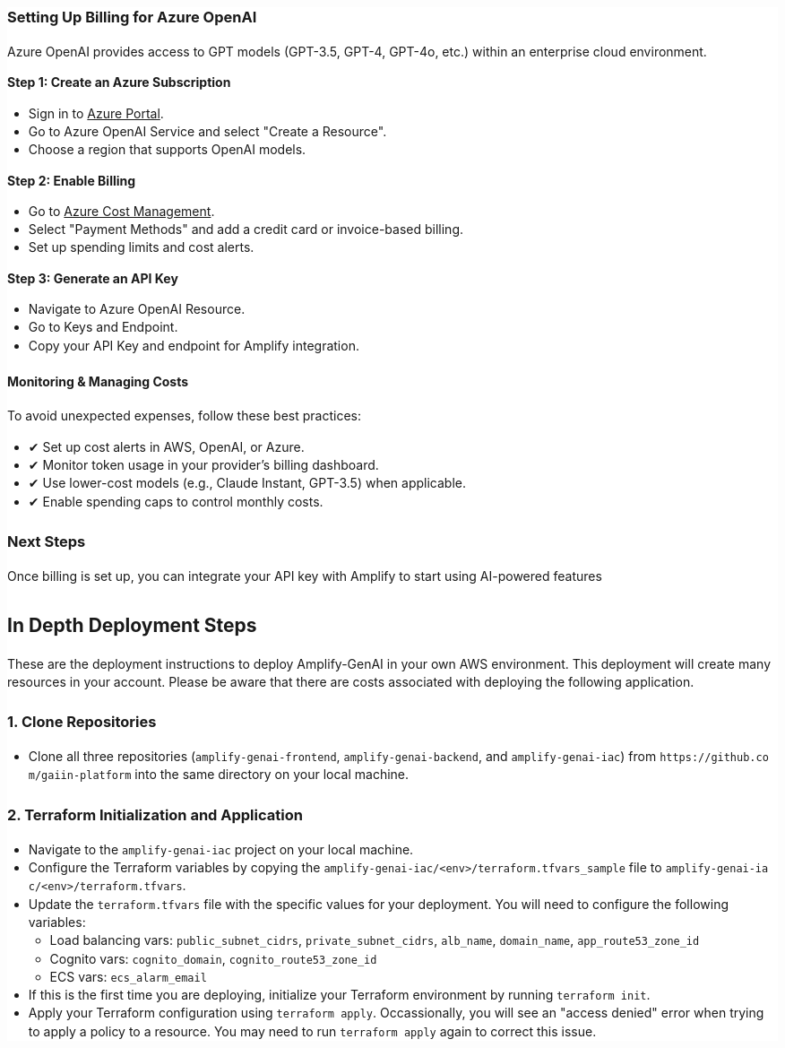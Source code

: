 ### Setting Up Billing for Azure OpenAI
Azure OpenAI provides access to GPT models (GPT-3.5, GPT-4, GPT-4o, etc.) within an enterprise cloud environment.

**Step 1: Create an Azure Subscription**
* Sign in to [Azure Portal](https://portal.azure.com/).
* Go to Azure OpenAI Service and select "Create a Resource".
* Choose a region that supports OpenAI models.

**Step 2: Enable Billing**
* Go to [Azure Cost Management](https://azure.microsoft.com/en-us/products/cost-management).
* Select "Payment Methods" and add a credit card or invoice-based billing.
* Set up spending limits and cost alerts.

**Step 3: Generate an API Key**
* Navigate to Azure OpenAI Resource.
* Go to Keys and Endpoint.
* Copy your API Key and endpoint for Amplify integration.

#### Monitoring & Managing Costs
To avoid unexpected expenses, follow these best practices:

* ✔ Set up cost alerts in AWS, OpenAI, or Azure.
* ✔ Monitor token usage in your provider’s billing dashboard.
* ✔ Use lower-cost models (e.g., Claude Instant, GPT-3.5) when applicable.
* ✔ Enable spending caps to control monthly costs.

### Next Steps
Once billing is set up, you can integrate your API key with Amplify to start using AI-powered features

## In Depth Deployment Steps

These are the deployment instructions to deploy Amplify-GenAI in your own AWS environment. This deployment will create many resources in your account. Please be aware that there are costs associated with deploying the following application.

### 1. Clone Repositories

- Clone all three repositories (`amplify-genai-frontend`, `amplify-genai-backend`, and `amplify-genai-iac`) from `https://github.com/gaiin-platform` into the same directory on your local machine.

### 2. Terraform Initialization and Application

- Navigate to the `amplify-genai-iac` project on your local machine.
- Configure the Terraform variables by copying the `amplify-genai-iac/<env>/terraform.tfvars_sample` file to `amplify-genai-iac/<env>/terraform.tfvars`.
- Update the `terraform.tfvars` file with the specific values for your deployment. You will need to configure the following variables:
  - Load balancing vars: `public_subnet_cidrs`, `private_subnet_cidrs`, `alb_name`, `domain_name`, `app_route53_zone_id`
  - Cognito vars: `cognito_domain`, `cognito_route53_zone_id`
  - ECS vars: `ecs_alarm_email`
- If this is the first time you are deploying, initialize your Terraform environment by running `terraform init`.
- Apply your Terraform configuration using `terraform apply`. Occassionally, you will see an "access denied" error when trying to apply a policy to a resource. You may need to run `terraform apply` again to correct this issue.
